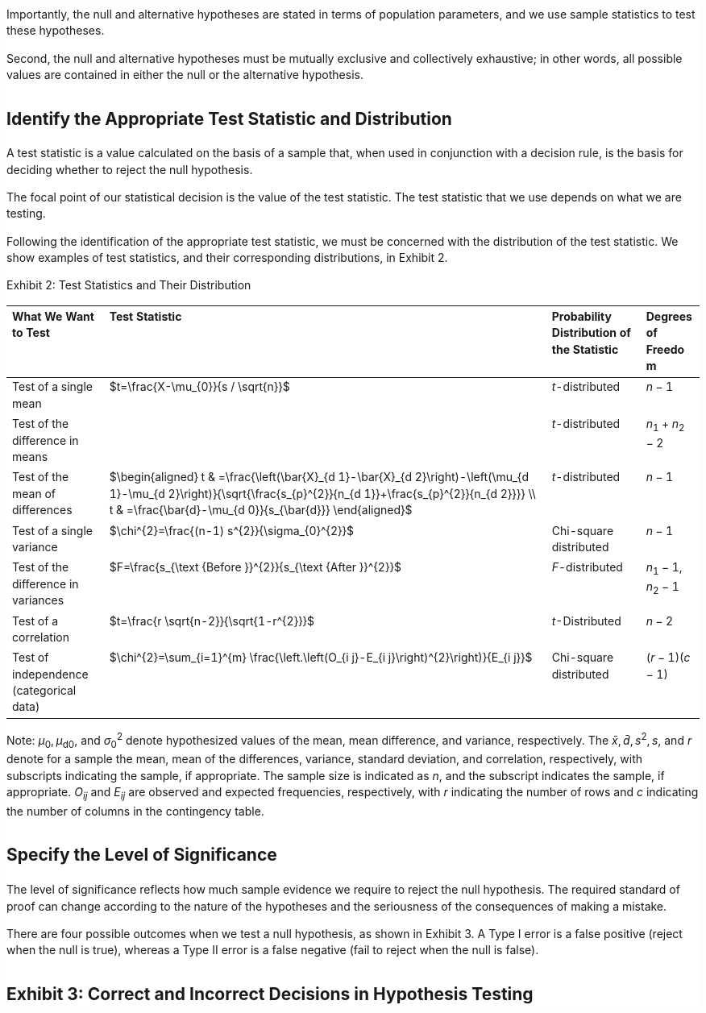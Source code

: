 Importantly, the null and alternative hypotheses are stated in terms of population parameters, and we use sample statistics to test these hypotheses.

Second, the null and alternative hypotheses must be mutually exclusive and collectively exhaustive; in other words, all possible values are contained in either the null or the alternative hypothesis.

## Identify the Appropriate Test Statistic and Distribution

A test statistic is a value calculated on the basis of a sample that, when used in conjunction with a decision rule, is the basis for deciding whether to reject the null hypothesis.

The focal point of our statistical decision is the value of the test statistic. The test statistic that we use depends on what we are testing.

Following the identification of the appropriate test statistic, we must be concerned with the distribution of the test statistic. We show examples of test statistics, and their corresponding distributions, in Exhibit 2.

Exhibit 2: Test Statistics and Their Distribution

| What We Want to Test | Test Statistic | Probability Distribution of the Statistic | Degrees of Freedom |
| :--- | :--- | :--- | :--- |
| Test of a single mean | $t=\frac{X-\mu_{0}}{s / \sqrt{n}}$ | $t$-distributed | $n-1$ |
| Test of the difference in means |  | $t$-distributed | $n_{1}+n_{2}-2$ |
| Test of the mean of differences | $\begin{aligned} t & =\frac{\left(\bar{X}_{d 1}-\bar{X}_{d 2}\right)-\left(\mu_{d 1}-\mu_{d 2}\right)}{\sqrt{\frac{s_{p}^{2}}{n_{d 1}}+\frac{s_{p}^{2}}{n_{d 2}}}} \\ t & =\frac{\bar{d}-\mu_{d 0}}{s_{\bar{d}}} \end{aligned}$ | $t$-distributed | $n-1$ |
| Test of a single variance | $\chi^{2}=\frac{(n-1) s^{2}}{\sigma_{0}^{2}}$ | Chi-square distributed | $n-1$ |
| Test of the difference in variances | $F=\frac{s_{\text {Before }}^{2}}{s_{\text {After }}^{2}}$ | $F$-distributed | $n_{1}-1, n_{2}-1$ |
| Test of a correlation | $t=\frac{r \sqrt{n-2}}{\sqrt{1-r^{2}}}$ | $t$-Distributed | $n-2$ |
| Test of independence (categorical data) | $\chi^{2}=\sum_{i=1}^{m} \frac{\left.\left(O_{i j}-E_{i j}\right)^{2}\right)}{E_{i j}}$ | Chi-square distributed | $(r-1)(c-1)$ |

Note: $\mu_{0}, \mu_{\mathrm{d} 0}$, and $\sigma_{0}^{2}$ denote hypothesized values of the mean, mean difference, and variance, respectively. The $\bar{x}, \bar{d}, s^{2}, s$, and $r$ denote for a sample the mean, mean of the differences, variance, standard deviation, and correlation, respectively, with subscripts indicating the sample, if appropriate. The sample size is indicated as $n$, and the subscript indicates the sample, if appropriate. $O_{i j}$ and $E_{i j}$ are observed and expected frequencies, respectively, with $r$ indicating the number of rows and $c$ indicating the number of columns in the contingency table.

## Specify the Level of Significance

The level of significance reflects how much sample evidence we require to reject the null hypothesis. The required standard of proof can change according to the nature of the hypotheses and the seriousness of the consequences of making a mistake.

There are four possible outcomes when we test a null hypothesis, as shown in Exhibit 3. A Type I error is a false positive (reject when the null is true), whereas a Type II error is a false negative (fail to reject when the null is false).

## Exhibit 3: Correct and Incorrect Decisions in Hypothesis Testing

